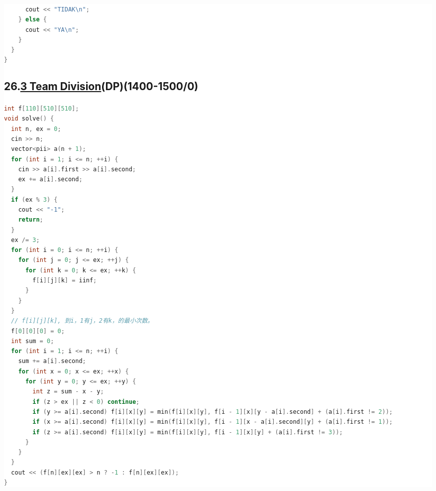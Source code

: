 ```cpp
      cout << "TIDAK\n";
    } else {
      cout << "YA\n";
    }
  }
}
```

## 26.[**3 Team Division**](https://atcoder.jp/contests/abc375/tasks/abc375_e)(DP)(1400-1500/0)

```cpp
int f[110][510][510];
void solve() {
  int n, ex = 0;
  cin >> n;
  vector<pii> a(n + 1);
  for (int i = 1; i <= n; ++i) {
    cin >> a[i].first >> a[i].second;
    ex += a[i].second;
  }
  if (ex % 3) {
    cout << "-1";
    return;
  }
  ex /= 3;
  for (int i = 0; i <= n; ++i) {
    for (int j = 0; j <= ex; ++j) {
      for (int k = 0; k <= ex; ++k) {
        f[i][j][k] = iinf;
      }
    }
  }
  // f[i][j][k], 到i，1有j，2有k，的最小次数。
  f[0][0][0] = 0;
  int sum = 0;
  for (int i = 1; i <= n; ++i) {
    sum += a[i].second;
    for (int x = 0; x <= ex; ++x) {
      for (int y = 0; y <= ex; ++y) {
        int z = sum - x - y;
        if (z > ex || z < 0) continue;
        if (y >= a[i].second) f[i][x][y] = min(f[i][x][y], f[i - 1][x][y - a[i].second] + (a[i].first != 2));
        if (x >= a[i].second) f[i][x][y] = min(f[i][x][y], f[i - 1][x - a[i].second][y] + (a[i].first != 1));
        if (z >= a[i].second) f[i][x][y] = min(f[i][x][y], f[i - 1][x][y] + (a[i].first != 3));
      }
    }
  }
  cout << (f[n][ex][ex] > n ? -1 : f[n][ex][ex]);
}
```
